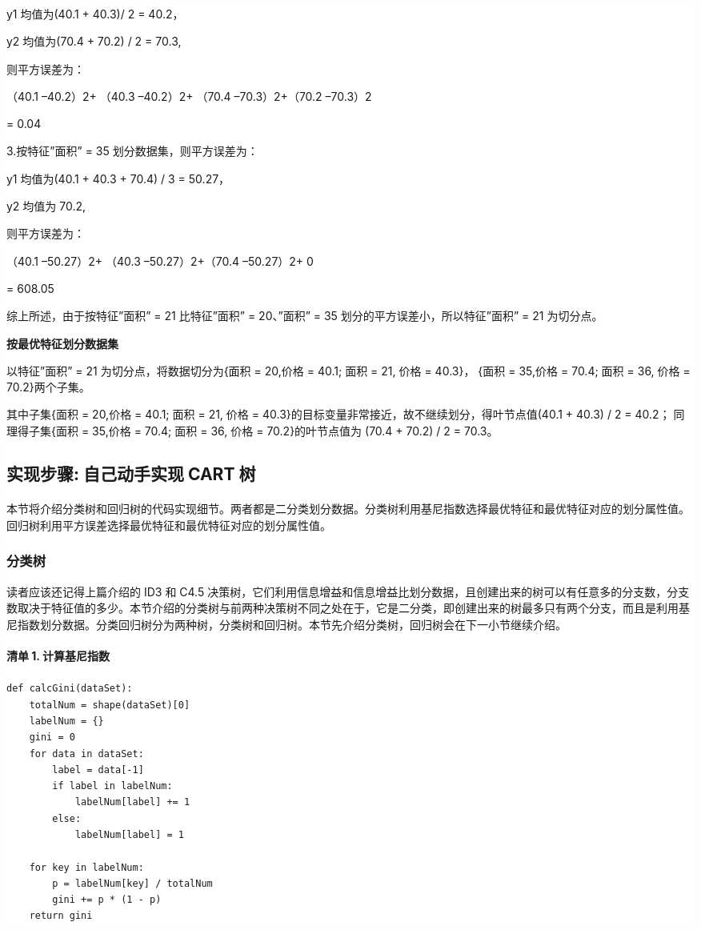 y1 均值为(40.1 + 40.3)/ 2 = 40.2，

y2 均值为(70.4 + 70.2) / 2 = 70.3,

则平方误差为：

（40.1 –40.2）2\+ （40.3 –40.2）2\+ （70.4 –70.3）2+（70.2 –70.3）2

= 0.04

3.按特征”面积” = 35 划分数据集，则平方误差为：

y1 均值为(40.1 + 40.3 + 70.4) / 3 = 50.27，

y2 均值为 70.2,

则平方误差为：

（40.1 –50.27）2\+ （40.3 –50.27）2+（70.4 –50.27）2\+ 0

= 608.05

综上所述，由于按特征”面积” = 21 比特征”面积” = 20、”面积” = 35 划分的平方误差小，所以特征”面积” = 21 为切分点。

**按最优特征划分数据集**

以特征”面积” = 21 为切分点，将数据切分为{面积 = 20,价格 = 40.1; 面积 = 21, 价格 = 40.3}， {面积 = 35,价格 = 70.4; 面积 = 36, 价格 = 70.2}两个子集。

其中子集{面积 = 20,价格 = 40.1; 面积 = 21, 价格 = 40.3}的目标变量非常接近，故不继续划分，得叶节点值(40.1 + 40.3) / 2 = 40.2； 同理得子集{面积 = 35,价格 = 70.4; 面积 = 36, 价格 = 70.2}的叶节点值为 (70.4 + 70.2) / 2 = 70.3。

## 实现步骤: 自己动手实现 CART 树

本节将介绍分类树和回归树的代码实现细节。两者都是二分类划分数据。分类树利用基尼指数选择最优特征和最优特征对应的划分属性值。回归树利用平方误差选择最优特征和最优特征对应的划分属性值。

### 分类树

读者应该还记得上篇介绍的 ID3 和 C4.5 决策树，它们利用信息增益和信息增益比划分数据，且创建出来的树可以有任意多的分支数，分支数取决于特征值的多少。本节介绍的分类树与前两种决策树不同之处在于，它是二分类，即创建出来的树最多只有两个分支，而且是利用基尼指数划分数据。分类回归树分为两种树，分类树和回归树。本节先介绍分类树，回归树会在下一小节继续介绍。

#### 清单 1\. 计算基尼指数

```
def calcGini(dataSet):
    totalNum = shape(dataSet)[0]
    labelNum = {}
    gini = 0
    for data in dataSet:
        label = data[-1]
        if label in labelNum:
            labelNum[label] += 1
        else:
            labelNum[label] = 1

    for key in labelNum:
        p = labelNum[key] / totalNum
        gini += p * (1 - p)
    return gini

```
